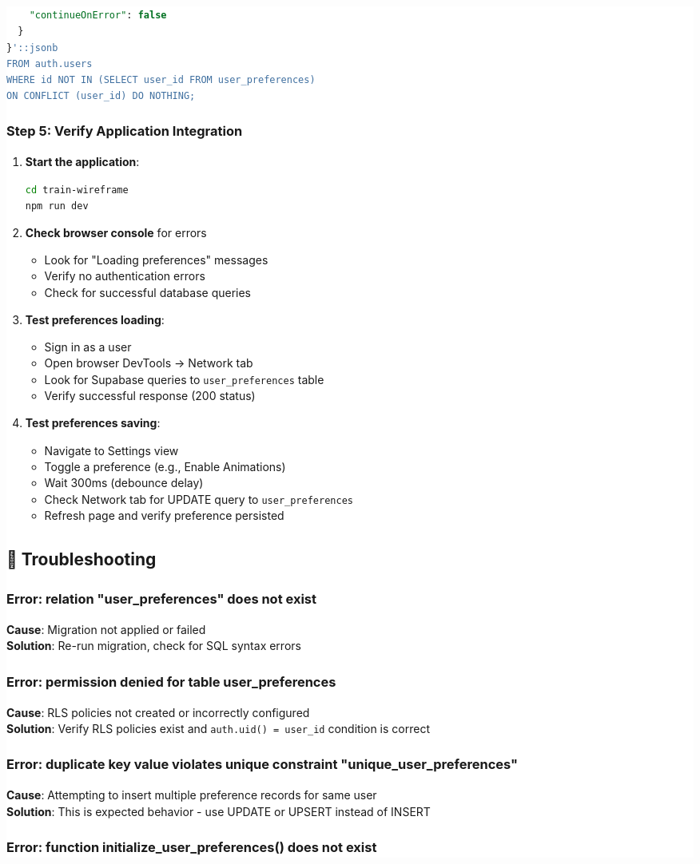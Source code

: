 ```sql
    "continueOnError": false
  }
}'::jsonb
FROM auth.users
WHERE id NOT IN (SELECT user_id FROM user_preferences)
ON CONFLICT (user_id) DO NOTHING;
```

### Step 5: Verify Application Integration

1. **Start the application**:
   ```bash
   cd train-wireframe
   npm run dev
   ```

2. **Check browser console** for errors
   - Look for "Loading preferences" messages
   - Verify no authentication errors
   - Check for successful database queries

3. **Test preferences loading**:
   - Sign in as a user
   - Open browser DevTools → Network tab
   - Look for Supabase queries to `user_preferences` table
   - Verify successful response (200 status)

4. **Test preferences saving**:
   - Navigate to Settings view
   - Toggle a preference (e.g., Enable Animations)
   - Wait 300ms (debounce delay)
   - Check Network tab for UPDATE query to `user_preferences`
   - Refresh page and verify preference persisted

## 🐛 Troubleshooting

### Error: relation "user_preferences" does not exist

**Cause**: Migration not applied or failed  
**Solution**: Re-run migration, check for SQL syntax errors

### Error: permission denied for table user_preferences

**Cause**: RLS policies not created or incorrectly configured  
**Solution**: Verify RLS policies exist and `auth.uid() = user_id` condition is correct

### Error: duplicate key value violates unique constraint "unique_user_preferences"

**Cause**: Attempting to insert multiple preference records for same user  
**Solution**: This is expected behavior - use UPDATE or UPSERT instead of INSERT

### Error: function initialize_user_preferences() does not exist
